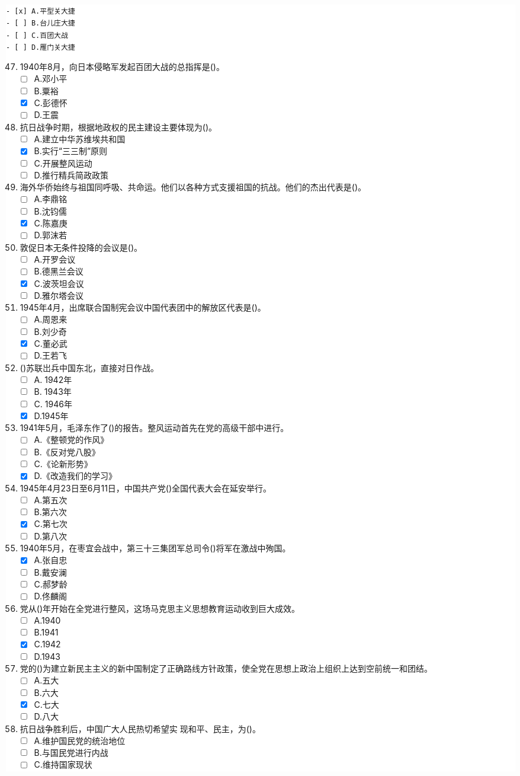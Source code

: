     - [x] A.平型关大捷
    - [ ] B.台儿庄大捷
    - [ ] C.百团大战
    - [ ] D.雁门关大捷
47. 1940年8月，向日本侵略军发起百团大战的总指挥是()。
    - [ ] A.邓小平
    - [ ] B.粟裕
    - [x] C.彭德怀
    - [ ] D.王震
48. 抗日战争时期，根据地政权的民主建设主要体现为()。
    - [ ] A.建立中华苏维埃共和国
    - [x] B.实行“三三制”原则
    - [ ] C.开展整风运动
    - [ ] D.推行精兵简政政策
49. 海外华侨始终与祖国同呼吸、共命运。他们以各种方式支援祖国的抗战。他们的杰出代表是()。
    - [ ] A.李鼎铭
    - [ ] B.沈钧儒
    - [x] C.陈嘉庚
    - [ ] D.郭沫若
50. 敦促日本无条件投降的会议是()。
    - [ ] A.开罗会议
    - [ ] B.德黑兰会议
    - [x] C.波茨坦会议
    - [ ] D.雅尔塔会议
51. 1945年4月，出席联合国制宪会议中国代表团中的解放区代表是()。
    - [ ] A.周恩来
    - [ ] B.刘少奇
    - [x] C.董必武
    - [ ] D.王若飞
52. ()苏联岀兵中国东北，直接对日作战。
    - [ ] A.	1942年
    - [ ] B.	1943年
    - [ ] C.	1946年
    - [x] D.1945年
53. 1941年5月，毛泽东作了()的报告。整风运动首先在党的高级干部中进行。
    - [ ] A.《整顿党的作风》
    - [ ] B.《反对党八股》
    - [ ] C.《论新形势》
    - [x] D.《改造我们的学习》
54. 1945年4月23日至6月11日，中国共产党()全国代表大会在延安举行。
    - [ ] A.第五次
    - [ ] B.第六次
    - [x] C.第七次
    - [ ] D.第八次
55. 1940年5月，在枣宜会战中，第三十三集团军总司令()将军在激战中殉国。
    - [x] A.张自忠
    - [ ] B.戴安澜
    - [ ] C.郝梦龄
    - [ ] D.佟麟阁
56. 党从()年开始在全党进行整风，这场马克思主义思想教育运动收到巨大成效。
    - [ ] A.1940
    - [ ] B.1941
    - [x] C.1942
    - [ ] D.1943
57. 党的()为建立新民主主义的新中国制定了正确路线方针政策，使全党在思想上政治上组织上达到空前统一和团结。
    - [ ] A.五大
    - [ ] B.六大
    - [x] C.七大
    - [ ] D.八大
58. 抗日战争胜利后，中国广大人民热切希望实
现和平、民主，为()。
    - [ ] A.维护国民党的统治地位
    - [ ] B.与国民党进行内战
    - [ ] C.维持国家现状